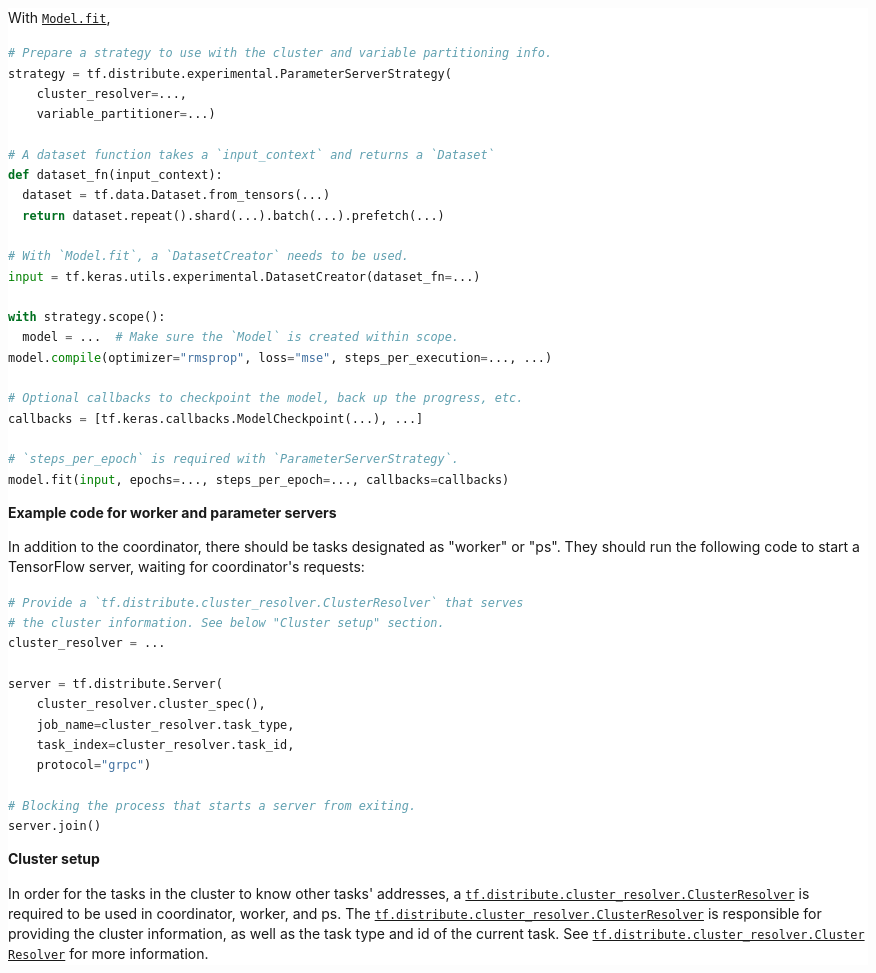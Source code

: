 With <a href="../../../tf/keras/Model.md#fit"><code>Model.fit</code></a>,

```python
# Prepare a strategy to use with the cluster and variable partitioning info.
strategy = tf.distribute.experimental.ParameterServerStrategy(
    cluster_resolver=...,
    variable_partitioner=...)

# A dataset function takes a `input_context` and returns a `Dataset`
def dataset_fn(input_context):
  dataset = tf.data.Dataset.from_tensors(...)
  return dataset.repeat().shard(...).batch(...).prefetch(...)

# With `Model.fit`, a `DatasetCreator` needs to be used.
input = tf.keras.utils.experimental.DatasetCreator(dataset_fn=...)

with strategy.scope():
  model = ...  # Make sure the `Model` is created within scope.
model.compile(optimizer="rmsprop", loss="mse", steps_per_execution=..., ...)

# Optional callbacks to checkpoint the model, back up the progress, etc.
callbacks = [tf.keras.callbacks.ModelCheckpoint(...), ...]

# `steps_per_epoch` is required with `ParameterServerStrategy`.
model.fit(input, epochs=..., steps_per_epoch=..., callbacks=callbacks)
```

__Example code for worker and parameter servers__

In addition to the coordinator, there should be tasks designated as
"worker" or "ps". They should run the following code to start a TensorFlow
server, waiting for coordinator's requests:

```python
# Provide a `tf.distribute.cluster_resolver.ClusterResolver` that serves
# the cluster information. See below "Cluster setup" section.
cluster_resolver = ...

server = tf.distribute.Server(
    cluster_resolver.cluster_spec(),
    job_name=cluster_resolver.task_type,
    task_index=cluster_resolver.task_id,
    protocol="grpc")

# Blocking the process that starts a server from exiting.
server.join()
```

__Cluster setup__

In order for the tasks in the cluster to know other tasks' addresses,
a <a href="../../../tf/distribute/cluster_resolver/ClusterResolver.md"><code>tf.distribute.cluster_resolver.ClusterResolver</code></a> is required to be used
in coordinator, worker, and ps. The
<a href="../../../tf/distribute/cluster_resolver/ClusterResolver.md"><code>tf.distribute.cluster_resolver.ClusterResolver</code></a> is responsible for providing
the cluster information, as well as the task type and id of the current task.
See <a href="../../../tf/distribute/cluster_resolver/ClusterResolver.md"><code>tf.distribute.cluster_resolver.ClusterResolver</code></a> for more information.
